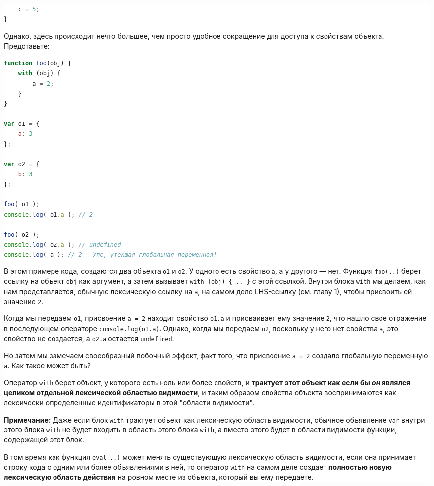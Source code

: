 ```js
	c = 5;
}
```

Однако, здесь происходит нечто большее, чем просто удобное сокращение для доступа к свойствам объекта. Представьте:

```js
function foo(obj) {
	with (obj) {
		a = 2;
	}
}

var o1 = {
	a: 3
};

var o2 = {
	b: 3
};

foo( o1 );
console.log( o1.a ); // 2

foo( o2 );
console.log( o2.a ); // undefined
console.log( a ); // 2 — Упс, утекшая глобальная переменная!
```

В этом примере кода, создаются два объекта `o1` и `o2`. У одного есть свойство `a`, а у другого — нет. Функция `foo(..)` берет ссылку на объект `obj` как аргумент, а затем вызывает `with (obj) { .. }` с этой ссылкой. Внутри блока `with` мы делаем, как нам представляется, обычную лексическую ссылку на `a`, на самом деле LHS-ссылку (см. главу 1), чтобы присвоить ей значение `2`.

Когда мы передаем `o1`, присвоение `a = 2` находит свойство `o1.a` и присваивает ему значение `2`, что нашло свое отражение в последующем операторе `console.log(o1.a)`. Однако, когда мы передаем `o2`, поскольку у него нет свойства `a`, это свойство не создается, а `o2.a` остается `undefined`.

Но затем мы замечаем своеобразный побочный эффект, факт того, что присвоение `a = 2` создало глобальную переменную `a`. Как такое может быть?

Оператор `with` берет объект, у которого есть ноль или более свойств, и **трактует этот объект как если бы *он* являлся целиком отдельной лексической областью видимости**, и таким образом свойства объекта воспринимаются как лексически определенные идентификаторы в этой "области видимости".

**Примечание:** Даже если блок `with` трактует объект как лексическую область видимости, обычное объявление `var` внутри этого блока `with` не будет входить в область этого блока `with`, а вместо этого будет в области видимости функции, содержащей этот блок.

В том время как функция `eval(..)` может менять существующую лексическую область видимости, если она принимает строку кода с одним или более объявлениями в ней, то оператор `with` на самом деле создает **полностью новую лексическую область действия** на ровном месте из объекта, который вы ему передаете.

